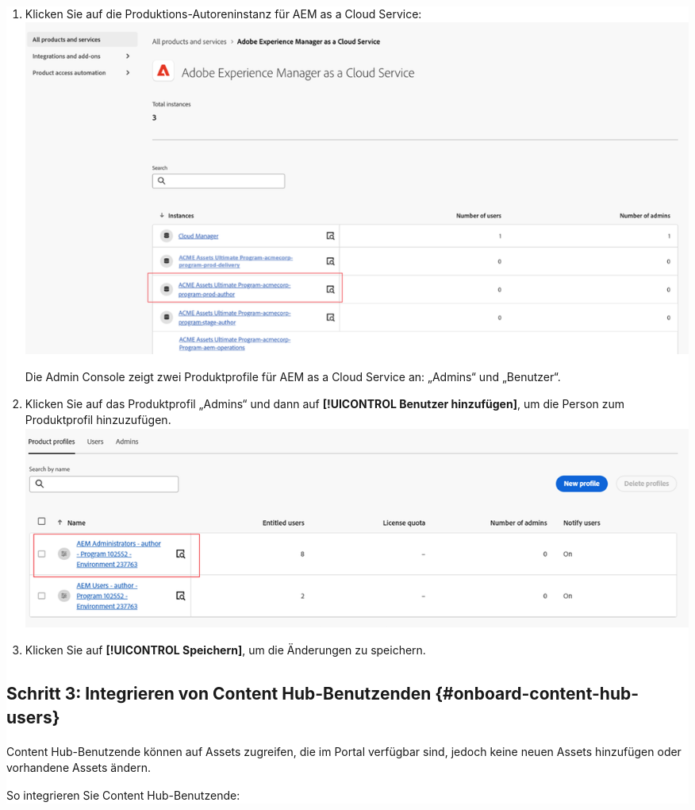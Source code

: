 1. Klicken Sie auf die Produktions-Autoreninstanz für AEM as a Cloud Service:
   ![Produktprofile für AEM as a Cloud Service](assets/aem-cloud-service-instances.png)

   Die Admin Console zeigt zwei Produktprofile für AEM as a Cloud Service an: „Admins“ und „Benutzer“.
1. Klicken Sie auf das Produktprofil „Admins“ und dann auf **[!UICONTROL Benutzer hinzufügen]**, um die Person zum Produktprofil hinzuzufügen.
   ![Admin-Produktprofil](assets/aem-cs-admin-product-profile.png)

1. Klicken Sie auf **[!UICONTROL Speichern]**, um die Änderungen zu speichern.

## Schritt 3: Integrieren von Content Hub-Benutzenden {#onboard-content-hub-users}

Content Hub-Benutzende können auf Assets zugreifen, die im Portal verfügbar sind, jedoch keine neuen Assets hinzufügen oder vorhandene Assets ändern.

So integrieren Sie Content Hub-Benutzende:
